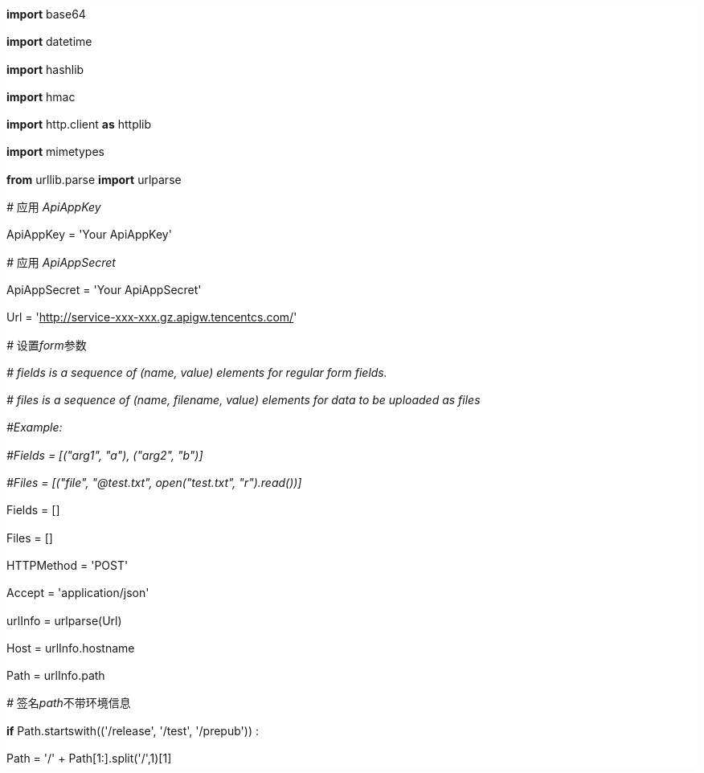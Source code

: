 

**import** base64

**import** datetime

**import** hashlib

**import** hmac

**import** http.client **as** httplib

**import** mimetypes

**from** urllib.parse **import** urlparse





*#* 应用 *ApiAppKey*

ApiAppKey = 'Your ApiAppKey'

*#* 应用 *ApiAppSecret*

ApiAppSecret = 'Your ApiAppSecret'

Url = 'http://service-xxx-xxx.gz.apigw.tencentcs.com/'



*#* 设置*form*参数

*# fields is a sequence of (name, value) elements for regular form fields.*

*# files is a sequence of (name, filename, value) elements for data to be uploaded as files*

*#Example:*

*#Fields = [("arg1", "a"), ("arg2", "b")]*

*#Files = [("file", "@test.txt", open("test.txt", "r").read())]*

Fields = []

Files = []



HTTPMethod = 'POST'

Accept = 'application/json'



urlInfo = urlparse(Url)

Host = urlInfo.hostname

Path = urlInfo.path



*#* 签名*path*不带环境信息

**if** Path.startswith(('/release', '/test', '/prepub')) :

  Path = '/' + Path[1:].split('/',1)[1]
